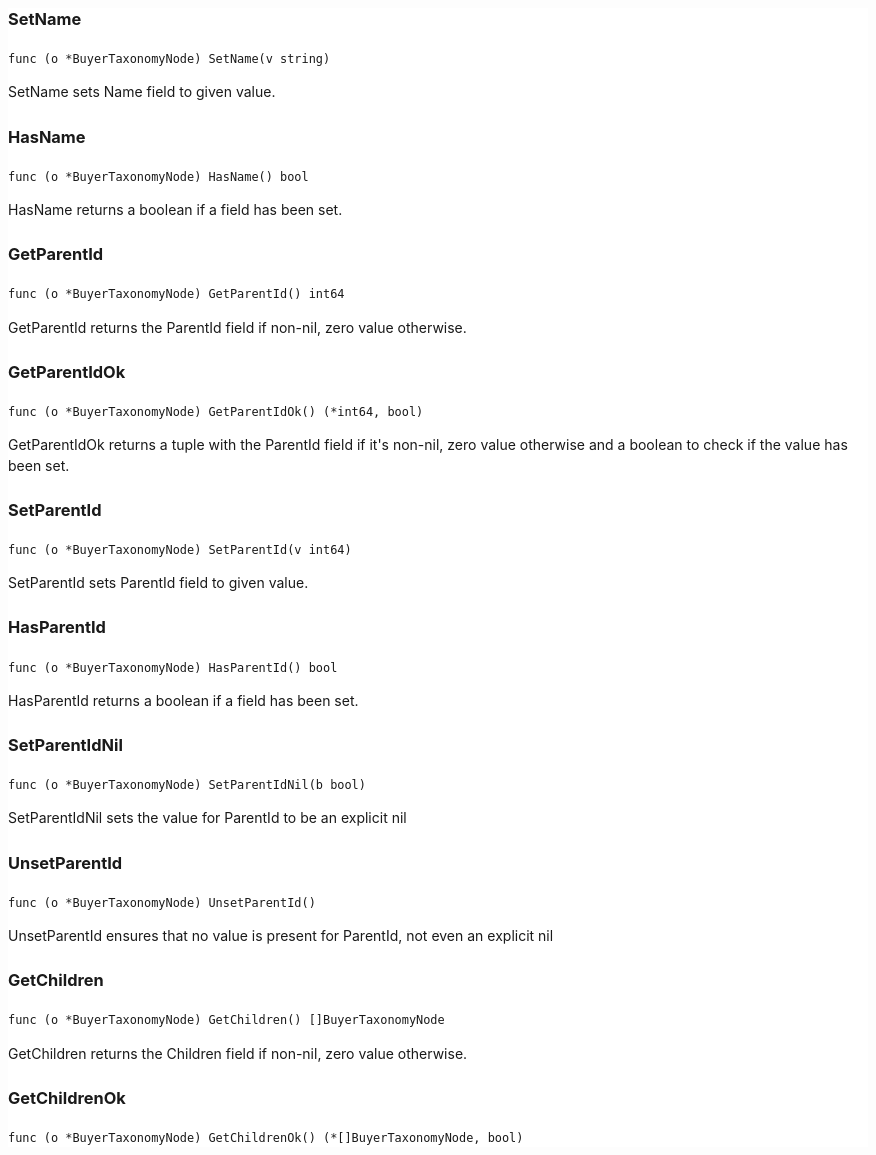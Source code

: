 ### SetName

`func (o *BuyerTaxonomyNode) SetName(v string)`

SetName sets Name field to given value.

### HasName

`func (o *BuyerTaxonomyNode) HasName() bool`

HasName returns a boolean if a field has been set.

### GetParentId

`func (o *BuyerTaxonomyNode) GetParentId() int64`

GetParentId returns the ParentId field if non-nil, zero value otherwise.

### GetParentIdOk

`func (o *BuyerTaxonomyNode) GetParentIdOk() (*int64, bool)`

GetParentIdOk returns a tuple with the ParentId field if it's non-nil, zero value otherwise
and a boolean to check if the value has been set.

### SetParentId

`func (o *BuyerTaxonomyNode) SetParentId(v int64)`

SetParentId sets ParentId field to given value.

### HasParentId

`func (o *BuyerTaxonomyNode) HasParentId() bool`

HasParentId returns a boolean if a field has been set.

### SetParentIdNil

`func (o *BuyerTaxonomyNode) SetParentIdNil(b bool)`

 SetParentIdNil sets the value for ParentId to be an explicit nil

### UnsetParentId
`func (o *BuyerTaxonomyNode) UnsetParentId()`

UnsetParentId ensures that no value is present for ParentId, not even an explicit nil
### GetChildren

`func (o *BuyerTaxonomyNode) GetChildren() []BuyerTaxonomyNode`

GetChildren returns the Children field if non-nil, zero value otherwise.

### GetChildrenOk

`func (o *BuyerTaxonomyNode) GetChildrenOk() (*[]BuyerTaxonomyNode, bool)`
